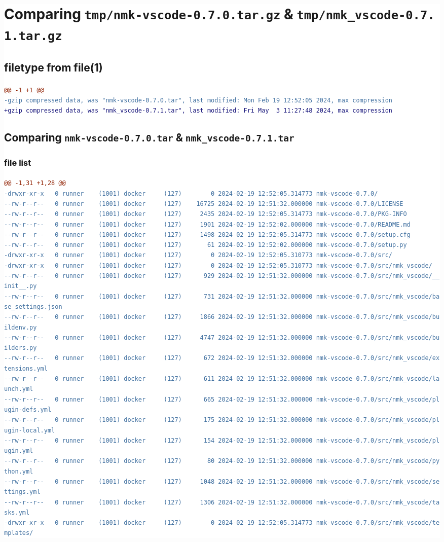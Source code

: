 # Comparing `tmp/nmk-vscode-0.7.0.tar.gz` & `tmp/nmk_vscode-0.7.1.tar.gz`

## filetype from file(1)

```diff
@@ -1 +1 @@
-gzip compressed data, was "nmk-vscode-0.7.0.tar", last modified: Mon Feb 19 12:52:05 2024, max compression
+gzip compressed data, was "nmk_vscode-0.7.1.tar", last modified: Fri May  3 11:27:48 2024, max compression
```

## Comparing `nmk-vscode-0.7.0.tar` & `nmk_vscode-0.7.1.tar`

### file list

```diff
@@ -1,31 +1,28 @@
-drwxr-xr-x   0 runner    (1001) docker     (127)        0 2024-02-19 12:52:05.314773 nmk-vscode-0.7.0/
--rw-r--r--   0 runner    (1001) docker     (127)    16725 2024-02-19 12:51:32.000000 nmk-vscode-0.7.0/LICENSE
--rw-r--r--   0 runner    (1001) docker     (127)     2435 2024-02-19 12:52:05.314773 nmk-vscode-0.7.0/PKG-INFO
--rw-r--r--   0 runner    (1001) docker     (127)     1901 2024-02-19 12:52:02.000000 nmk-vscode-0.7.0/README.md
--rw-r--r--   0 runner    (1001) docker     (127)     1498 2024-02-19 12:52:05.314773 nmk-vscode-0.7.0/setup.cfg
--rw-r--r--   0 runner    (1001) docker     (127)       61 2024-02-19 12:52:02.000000 nmk-vscode-0.7.0/setup.py
-drwxr-xr-x   0 runner    (1001) docker     (127)        0 2024-02-19 12:52:05.310773 nmk-vscode-0.7.0/src/
-drwxr-xr-x   0 runner    (1001) docker     (127)        0 2024-02-19 12:52:05.310773 nmk-vscode-0.7.0/src/nmk_vscode/
--rw-r--r--   0 runner    (1001) docker     (127)      929 2024-02-19 12:51:32.000000 nmk-vscode-0.7.0/src/nmk_vscode/__init__.py
--rw-r--r--   0 runner    (1001) docker     (127)      731 2024-02-19 12:51:32.000000 nmk-vscode-0.7.0/src/nmk_vscode/base_settings.json
--rw-r--r--   0 runner    (1001) docker     (127)     1866 2024-02-19 12:51:32.000000 nmk-vscode-0.7.0/src/nmk_vscode/buildenv.py
--rw-r--r--   0 runner    (1001) docker     (127)     4747 2024-02-19 12:51:32.000000 nmk-vscode-0.7.0/src/nmk_vscode/builders.py
--rw-r--r--   0 runner    (1001) docker     (127)      672 2024-02-19 12:51:32.000000 nmk-vscode-0.7.0/src/nmk_vscode/extensions.yml
--rw-r--r--   0 runner    (1001) docker     (127)      611 2024-02-19 12:51:32.000000 nmk-vscode-0.7.0/src/nmk_vscode/launch.yml
--rw-r--r--   0 runner    (1001) docker     (127)      665 2024-02-19 12:51:32.000000 nmk-vscode-0.7.0/src/nmk_vscode/plugin-defs.yml
--rw-r--r--   0 runner    (1001) docker     (127)      175 2024-02-19 12:51:32.000000 nmk-vscode-0.7.0/src/nmk_vscode/plugin-local.yml
--rw-r--r--   0 runner    (1001) docker     (127)      154 2024-02-19 12:51:32.000000 nmk-vscode-0.7.0/src/nmk_vscode/plugin.yml
--rw-r--r--   0 runner    (1001) docker     (127)       80 2024-02-19 12:51:32.000000 nmk-vscode-0.7.0/src/nmk_vscode/python.yml
--rw-r--r--   0 runner    (1001) docker     (127)     1048 2024-02-19 12:51:32.000000 nmk-vscode-0.7.0/src/nmk_vscode/settings.yml
--rw-r--r--   0 runner    (1001) docker     (127)     1306 2024-02-19 12:51:32.000000 nmk-vscode-0.7.0/src/nmk_vscode/tasks.yml
-drwxr-xr-x   0 runner    (1001) docker     (127)        0 2024-02-19 12:52:05.314773 nmk-vscode-0.7.0/src/nmk_vscode/templates/
```